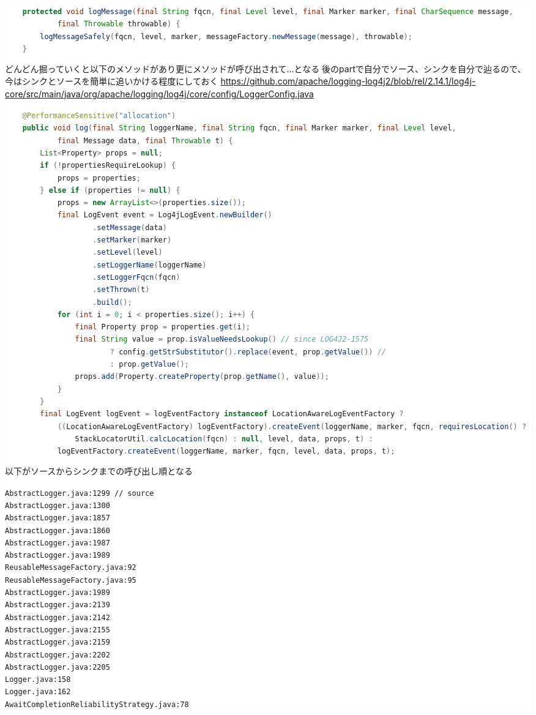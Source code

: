```java
    protected void logMessage(final String fqcn, final Level level, final Marker marker, final CharSequence message,
            final Throwable throwable) {
        logMessageSafely(fqcn, level, marker, messageFactory.newMessage(message), throwable);
    }
```

どんどん掘っていくと以下のメソッドがあり更にメソッドが呼び出されて...となる
後のpartで自分でソース、シンクを自分で辿るので、今はシンクとソースを簡単に追いかける程度にしておく
https://github.com/apache/logging-log4j2/blob/rel/2.14.1/log4j-core/src/main/java/org/apache/logging/log4j/core/config/LoggerConfig.java
```java
    @PerformanceSensitive("allocation")
    public void log(final String loggerName, final String fqcn, final Marker marker, final Level level,
            final Message data, final Throwable t) {
        List<Property> props = null;
        if (!propertiesRequireLookup) {
            props = properties;
        } else if (properties != null) {
            props = new ArrayList<>(properties.size());
            final LogEvent event = Log4jLogEvent.newBuilder()
                    .setMessage(data)
                    .setMarker(marker)
                    .setLevel(level)
                    .setLoggerName(loggerName)
                    .setLoggerFqcn(fqcn)
                    .setThrown(t)
                    .build();
            for (int i = 0; i < properties.size(); i++) {
                final Property prop = properties.get(i);
                final String value = prop.isValueNeedsLookup() // since LOG4J2-1575
                        ? config.getStrSubstitutor().replace(event, prop.getValue()) //
                        : prop.getValue();
                props.add(Property.createProperty(prop.getName(), value));
            }
        }
        final LogEvent logEvent = logEventFactory instanceof LocationAwareLogEventFactory ?
            ((LocationAwareLogEventFactory) logEventFactory).createEvent(loggerName, marker, fqcn, requiresLocation() ?
                StackLocatorUtil.calcLocation(fqcn) : null, level, data, props, t) :
            logEventFactory.createEvent(loggerName, marker, fqcn, level, data, props, t);
```

以下がソースからシンクまでの呼び出し順となる
```
AbstractLogger.java:1299 // source
AbstractLogger.java:1300
AbstractLogger.java:1857
AbstractLogger.java:1860
AbstractLogger.java:1987
AbstractLogger.java:1989
ReusableMessageFactory.java:92
ReusableMessageFactory.java:95
AbstractLogger.java:1989
AbstractLogger.java:2139
AbstractLogger.java:2142
AbstractLogger.java:2155
AbstractLogger.java:2159
AbstractLogger.java:2202
AbstractLogger.java:2205
Logger.java:158
Logger.java:162
AwaitCompletionReliabilityStrategy.java:78
```